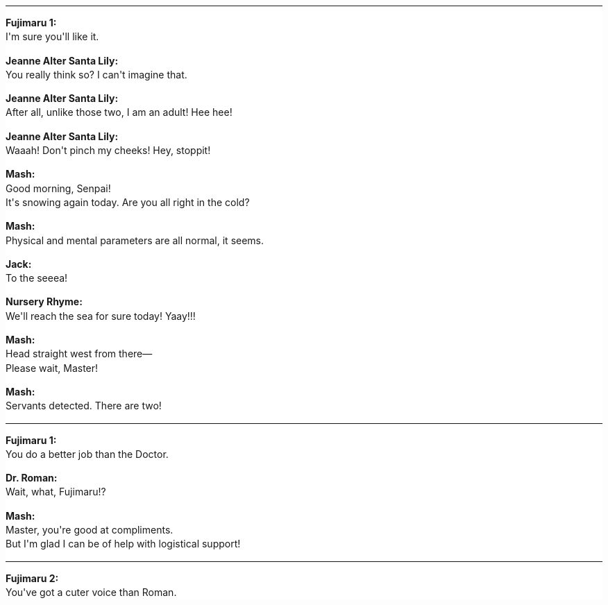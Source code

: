    
---  
  
**Fujimaru 1:**   
I'm sure you'll like it.  
  
   
**Jeanne Alter Santa Lily:**   
You really think so? I can't imagine that.  
  
   
**Jeanne Alter Santa Lily:**   
After all, unlike those two, I am an adult! Hee hee!  
  
   
**Jeanne Alter Santa Lily:**   
Waaah! Don't pinch my cheeks! Hey, stoppit!  
  
   
**Mash:**   
Good morning, Senpai!  
It's snowing again today. Are you all right in the cold?  
  
   
**Mash:**   
Physical and mental parameters are all normal, it seems.  
  
   
**Jack:**   
To the seeea!  
  
   
**Nursery Rhyme:**   
We'll reach the sea for sure today! Yaay!!!  
  
   
**Mash:**   
Head straight west from there&mdash;  
Please wait, Master!  
  
   
**Mash:**   
Servants detected. There are two!  
  
   
---  
  
**Fujimaru 1:**   
You do a better job than the Doctor.  
   
**Dr. Roman:**   
Wait, what, Fujimaru!?  
  
   
**Mash:**   
Master, you're good at compliments.  
But I'm glad I can be of help with logistical support!  
  
   
  
---  
  
**Fujimaru 2:**   
You've got a cuter voice than Roman.  
   